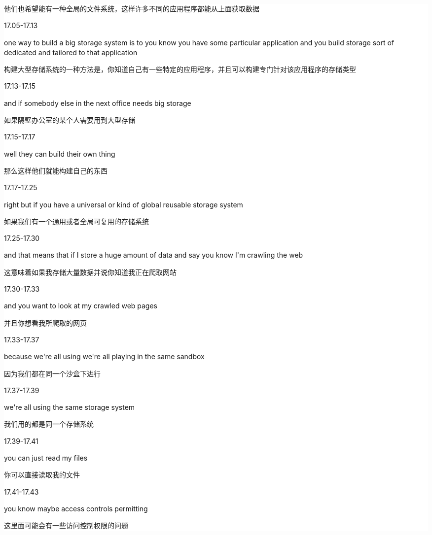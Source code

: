 他们也希望能有一种全局的文件系统，这样许多不同的应用程序都能从上面获取数据

17.05-17.13

one way to build a big storage system is to you know you have some particular application and you build storage sort of dedicated and tailored to that application 

构建大型存储系统的一种方法是，你知道自己有一些特定的应用程序，并且可以构建专门针对该应用程序的存储类型

17.13-17.15

and if somebody else in the next office needs big storage 

如果隔壁办公室的某个人需要用到大型存储

17.15-17.17

well they can build their own thing

那么这样他们就能构建自己的东西


17.17-17.25

right but if you have a universal or kind of global reusable storage system

如果我们有一个通用或者全局可复用的存储系统

17.25-17.30

and that means that if I store a huge amount of data and say you know I'm crawling the web 

这意味着如果我存储大量数据并说你知道我正在爬取网站

17.30-17.33

and you want to look at my crawled web pages

并且你想看我所爬取的网页

17.33-17.37

because we're all using we're all playing in the same sandbox 

因为我们都在同一个沙盒下进行

17.37-17.39

we're all using the same storage system 

我们用的都是同一个存储系统

17.39-17.41

you can just read my files

你可以直接读取我的文件



17.41-17.43

you know maybe access controls permitting

这里面可能会有一些访问控制权限的问题
